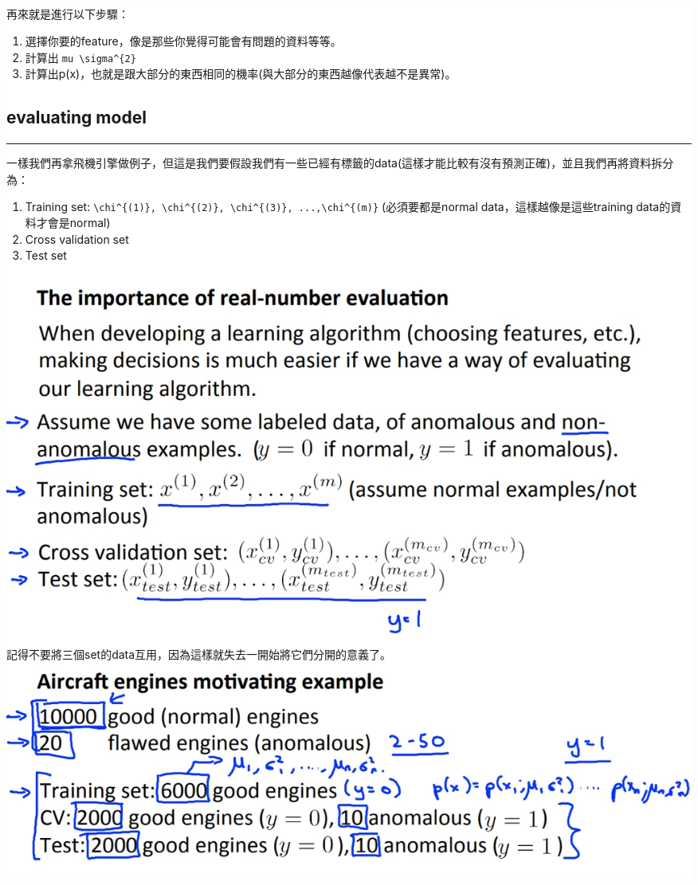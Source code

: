 再來就是進行以下步驟：<br>
1. 選擇你要的feature，像是那些你覺得可能會有問題的資料等等。
2. 計算出
`
mu \sigma^{2}
`
3. 計算出p(x)，也就是跟大部分的東西相同的機率(與大部分的東西越像代表越不是異常)。

## evaluating model
* * *
一樣我們再拿飛機引擎做例子，但這是我們要假設我們有一些已經有標籤的data(這樣才能比較有沒有預測正確)，並且我們再將資料拆分為：
1. Training set:
`
\chi^{(1)}, \chi^{(2)}, \chi^{(3)}, ...,\chi^{(m)}
`
(必須要都是normal data，這樣越像是這些training data的資料才會是normal)
2. Cross validation set
3. Test set
<img src="../assets/img/ml/w9_5.jpg" style="width:100%; border-radius:10px; padding:5px 0 5px 0;">
記得不要將三個set的data互用，因為這樣就失去一開始將它們分開的意義了。
<img src="../assets/img/ml/w9_6.jpg" style="width:100%; border-radius:10px; padding:5px 0 5px 0;">
